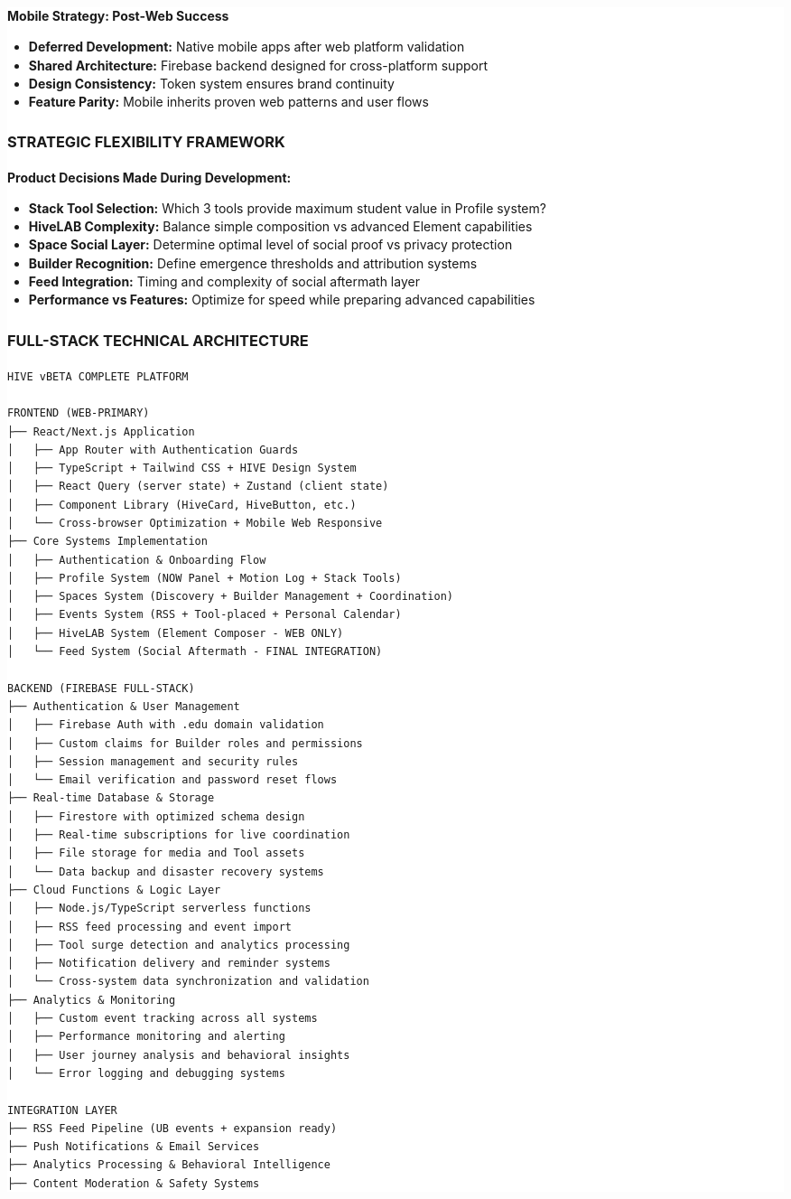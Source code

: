 **Mobile Strategy: Post-Web Success**
- **Deferred Development:** Native mobile apps after web platform validation
- **Shared Architecture:** Firebase backend designed for cross-platform support
- **Design Consistency:** Token system ensures brand continuity
- **Feature Parity:** Mobile inherits proven web patterns and user flows

### **STRATEGIC FLEXIBILITY FRAMEWORK**

**Product Decisions Made During Development:**
- **Stack Tool Selection:** Which 3 tools provide maximum student value in Profile system?
- **HiveLAB Complexity:** Balance simple composition vs advanced Element capabilities
- **Space Social Layer:** Determine optimal level of social proof vs privacy protection  
- **Builder Recognition:** Define emergence thresholds and attribution systems
- **Feed Integration:** Timing and complexity of social aftermath layer
- **Performance vs Features:** Optimize for speed while preparing advanced capabilities

### **FULL-STACK TECHNICAL ARCHITECTURE**

```
HIVE vBETA COMPLETE PLATFORM

FRONTEND (WEB-PRIMARY)
├── React/Next.js Application
│   ├── App Router with Authentication Guards
│   ├── TypeScript + Tailwind CSS + HIVE Design System
│   ├── React Query (server state) + Zustand (client state)
│   ├── Component Library (HiveCard, HiveButton, etc.)
│   └── Cross-browser Optimization + Mobile Web Responsive
├── Core Systems Implementation
│   ├── Authentication & Onboarding Flow
│   ├── Profile System (NOW Panel + Motion Log + Stack Tools)
│   ├── Spaces System (Discovery + Builder Management + Coordination)
│   ├── Events System (RSS + Tool-placed + Personal Calendar)
│   ├── HiveLAB System (Element Composer - WEB ONLY)
│   └── Feed System (Social Aftermath - FINAL INTEGRATION)

BACKEND (FIREBASE FULL-STACK)
├── Authentication & User Management
│   ├── Firebase Auth with .edu domain validation
│   ├── Custom claims for Builder roles and permissions
│   ├── Session management and security rules
│   └── Email verification and password reset flows
├── Real-time Database & Storage
│   ├── Firestore with optimized schema design
│   ├── Real-time subscriptions for live coordination
│   ├── File storage for media and Tool assets
│   └── Data backup and disaster recovery systems
├── Cloud Functions & Logic Layer
│   ├── Node.js/TypeScript serverless functions
│   ├── RSS feed processing and event import
│   ├── Tool surge detection and analytics processing
│   ├── Notification delivery and reminder systems
│   └── Cross-system data synchronization and validation
├── Analytics & Monitoring
│   ├── Custom event tracking across all systems
│   ├── Performance monitoring and alerting
│   ├── User journey analysis and behavioral insights
│   └── Error logging and debugging systems

INTEGRATION LAYER
├── RSS Feed Pipeline (UB events + expansion ready)
├── Push Notifications & Email Services
├── Analytics Processing & Behavioral Intelligence
├── Content Moderation & Safety Systems
```